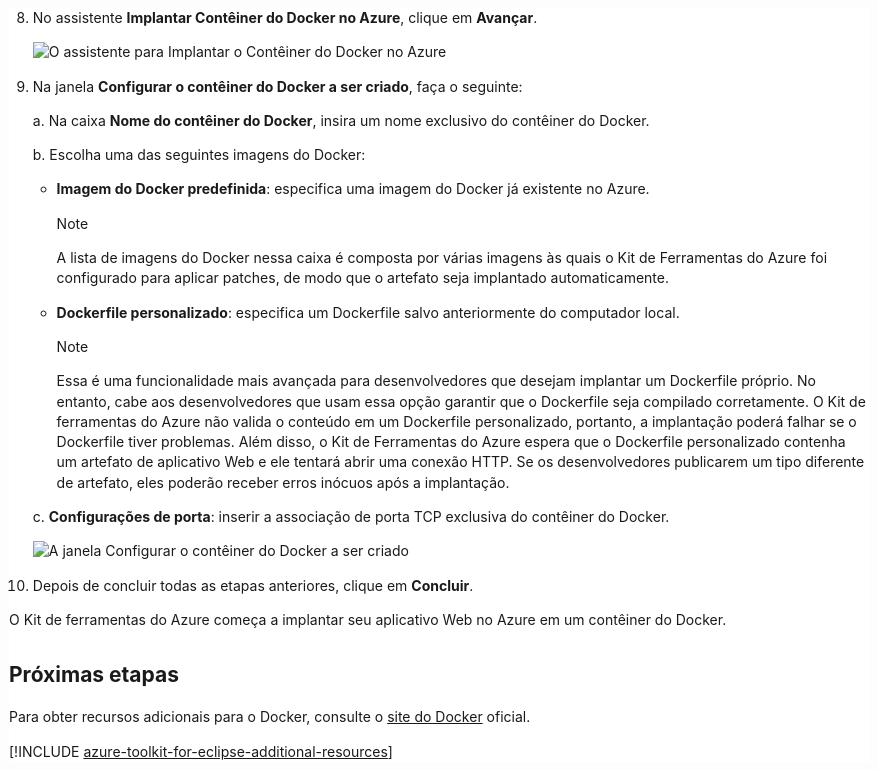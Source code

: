 8. No assistente **Implantar Contêiner do Docker no Azure**, clique em **Avançar**.

   ![O assistente para Implantar o Contêiner do Docker no Azure][PUB07]

9. Na janela **Configurar o contêiner do Docker a ser criado**, faça o seguinte:

   a. Na caixa **Nome do contêiner do Docker**, insira um nome exclusivo do contêiner do Docker.

   b. Escolha uma das seguintes imagens do Docker: 

   * **Imagem do Docker predefinida**: especifica uma imagem do Docker já existente no Azure. 

     >[!NOTE]
     >A lista de imagens do Docker nessa caixa é composta por várias imagens às quais o Kit de Ferramentas do Azure foi configurado para aplicar patches, de modo que o artefato seja implantado automaticamente.
     >

   * **Dockerfile personalizado**: especifica um Dockerfile salvo anteriormente do computador local.

     >[!NOTE]
     >Essa é uma funcionalidade mais avançada para desenvolvedores que desejam implantar um Dockerfile próprio. No entanto, cabe aos desenvolvedores que usam essa opção garantir que o Dockerfile seja compilado corretamente. O Kit de ferramentas do Azure não valida o conteúdo em um Dockerfile personalizado, portanto, a implantação poderá falhar se o Dockerfile tiver problemas. Além disso, o Kit de Ferramentas do Azure espera que o Dockerfile personalizado contenha um artefato de aplicativo Web e ele tentará abrir uma conexão HTTP. Se os desenvolvedores publicarem um tipo diferente de artefato, eles poderão receber erros inócuos após a implantação.
     >

   c. **Configurações de porta**: inserir a associação de porta TCP exclusiva do contêiner do Docker.

      ![A janela Configurar o contêiner do Docker a ser criado][PUB08]

10. Depois de concluir todas as etapas anteriores, clique em **Concluir**.

O Kit de ferramentas do Azure começa a implantar seu aplicativo Web no Azure em um contêiner do Docker. 

## <a name="next-steps"></a>Próximas etapas

Para obter recursos adicionais para o Docker, consulte o [site do Docker] oficial.

[!INCLUDE [azure-toolkit-for-eclipse-additional-resources](../includes/azure-toolkit-for-eclipse-additional-resources.md)]



[Site do Docker]: https://www.docker.com/



[PUB01]: media/azure-toolkit-for-eclipse-publish-as-docker-container/PUB01.png
[PUB02]: media/azure-toolkit-for-eclipse-publish-as-docker-container/PUB02.png
[PUB03]: media/azure-toolkit-for-eclipse-publish-as-docker-container/PUB03.png
[PUB04a]: media/azure-toolkit-for-eclipse-publish-as-docker-container/PUB04a.png
[PUB04b]: media/azure-toolkit-for-eclipse-publish-as-docker-container/PUB04b.png
[PUB04c]: media/azure-toolkit-for-eclipse-publish-as-docker-container/PUB04c.png
[PUB04d]: media/azure-toolkit-for-eclipse-publish-as-docker-container/PUB04d.png
[PUB05]: media/azure-toolkit-for-eclipse-publish-as-docker-container/PUB05.png
[PUB06]: media/azure-toolkit-for-eclipse-publish-as-docker-container/PUB06.png
[PUB07]: media/azure-toolkit-for-eclipse-publish-as-docker-container/PUB07.png
[PUB08]: media/azure-toolkit-for-eclipse-publish-as-docker-container/PUB08.png